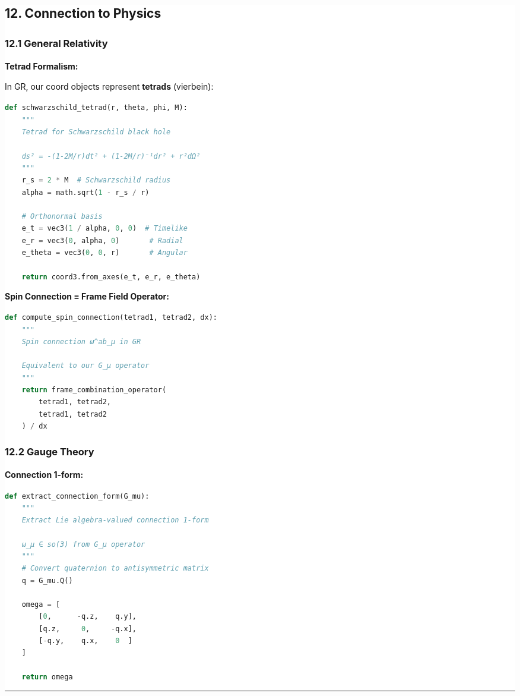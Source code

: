 
## 12. Connection to Physics

### 12.1 General Relativity

**Tetrad Formalism:**

In GR, our coord objects represent **tetrads** (vierbein):

```python
def schwarzschild_tetrad(r, theta, phi, M):
    """
    Tetrad for Schwarzschild black hole

    ds² = -(1-2M/r)dt² + (1-2M/r)⁻¹dr² + r²dΩ²
    """
    r_s = 2 * M  # Schwarzschild radius
    alpha = math.sqrt(1 - r_s / r)

    # Orthonormal basis
    e_t = vec3(1 / alpha, 0, 0)  # Timelike
    e_r = vec3(0, alpha, 0)       # Radial
    e_theta = vec3(0, 0, r)       # Angular

    return coord3.from_axes(e_t, e_r, e_theta)
```

**Spin Connection = Frame Field Operator:**

```python
def compute_spin_connection(tetrad1, tetrad2, dx):
    """
    Spin connection ω^ab_μ in GR

    Equivalent to our G_μ operator
    """
    return frame_combination_operator(
        tetrad1, tetrad2,
        tetrad1, tetrad2
    ) / dx
```

### 12.2 Gauge Theory

**Connection 1-form:**

```python
def extract_connection_form(G_mu):
    """
    Extract Lie algebra-valued connection 1-form

    ω_μ ∈ so(3) from G_μ operator
    """
    # Convert quaternion to antisymmetric matrix
    q = G_mu.Q()

    omega = [
        [0,      -q.z,    q.y],
        [q.z,     0,     -q.x],
        [-q.y,    q.x,    0  ]
    ]

    return omega
```

---